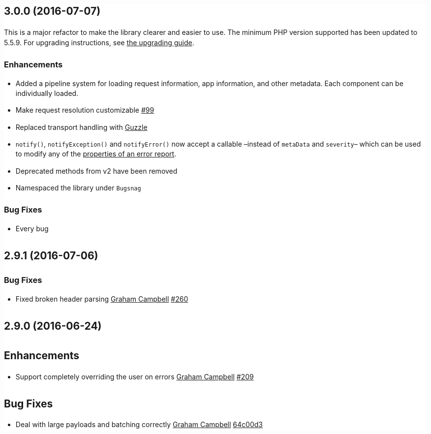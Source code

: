 ## 3.0.0 (2016-07-07)

This is a major refactor to make the library clearer and easier to use. The
minimum PHP version supported has been updated to 5.5.9. For upgrading
instructions, see
[the upgrading guide](https://github.com/bugsnag/bugsnag-php/blob/master/UPGRADING.md#2x-to-3x).

### Enhancements

* Added a pipeline system for loading request information, app information, and
  other metadata. Each component can be individually loaded.

* Make request resolution customizable
  [#99](https://github.com/bugsnag/bugsnag-php/issues/99)

* Replaced transport handling with [Guzzle](http://guzzlephp.org)

* `notify()`, `notifyException()` and `notifyError()` now accept a callable
  –instead of `metaData` and `severity`– which can be used to modify any of
  the [properties of an error report](http://docs.bugsnag.com/platforms/php/other/customizing-error-reports/#the-report-object).

* Deprecated methods from v2 have been removed

* Namespaced the library under `Bugsnag`

### Bug Fixes

* Every bug

## 2.9.1 (2016-07-06)

### Bug Fixes

* Fixed broken header parsing
  [Graham Campbell](https://github.com/GrahamCampbell)
  [#260](https://github.com/bugsnag/bugsnag-php/pull/260)

## 2.9.0 (2016-06-24)

## Enhancements

* Support completely overriding the user on errors
  [Graham Campbell](https://github.com/GrahamCampbell)
  [#209](https://github.com/bugsnag/bugsnag-php/pull/209)

## Bug Fixes

* Deal with large payloads and batching correctly
  [Graham Campbell](https://github.com/GrahamCampbell)
  [64c00d3](https://github.com/bugsnag/bugsnag-php/commit/64c00d3f9b872f4d87f0ea03e950831e55bba8d2)

